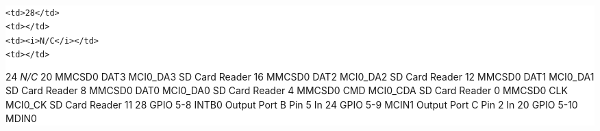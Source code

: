     <td>28</td>
    <td></td>
    <td><i>N/C</i></td>
    <td></td>
  </tr>
  <tr>
    <td>24</td>
    <td></td>
    <td><i>N/C</i></td>
    <td></td>
  </tr>
  <tr>
    <td>20</td>
    <td>MMCSD0&nbsp;DAT3</td>
    <td>MCI0_DA3</td>
    <td>SD Card Reader</td>
  </tr>
  <tr>
    <td>16</td>
    <td>MMCSD0&nbsp;DAT2</td>
    <td>MCI0_DA2</td>
    <td>SD Card Reader</td>
  </tr>
  <tr>
    <td>12</td>
    <td>MMCSD0&nbsp;DAT1</td>
    <td>MCI0_DA1</td>
    <td>SD Card Reader</td>
  </tr>
  <tr>
    <td>8</td>
    <td>MMCSD0&nbsp;DAT0</td>
    <td>MCI0_DA0</td>
    <td>SD Card Reader</td>
  </tr>
  <tr>
    <td>4</td>
    <td>MMCSD0&nbsp;CMD</td>
    <td>MCI0_CDA</td>
    <td>SD Card Reader</td>
  </tr>
  <tr>
    <td>0</td>
    <td>MMCSD0&nbsp;CLK</td>
    <td>MCI0_CK</td>
    <td>SD Card Reader</td>
  </tr>
  <tr>
    <td rowspan="8">11</td>
    <td>28</td>
    <td>GPIO&nbsp;5-8</td>
    <td>INTB0</td>
    <td>Output Port B Pin 5 In</td>
  </tr>
  <tr>
    <td>24</td>
    <td>GPIO&nbsp;5-9</td>
    <td>MCIN1</td>
    <td>Output Port C Pin 2 In</td>
  </tr>
  <tr>
    <td>20</td>
    <td>GPIO&nbsp;5-10</td>
    <td>MDIN0</td>